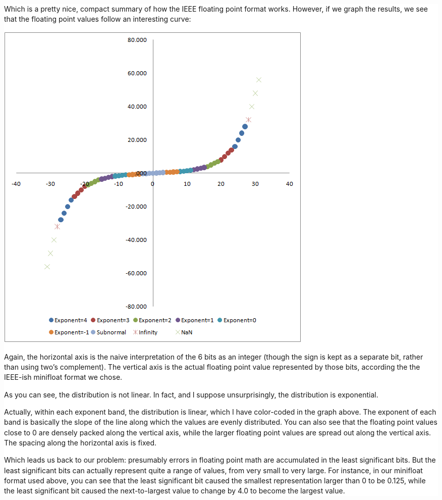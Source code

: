 Which is a pretty nice, compact summary of how the IEEE floating point format works.  However, if we graph the results, we see that the floating point values follow an interesting curve:
 
![distribution of values in the 64-bit floating point format](/static/img/2010-05-06-fun-with-floating-point_6bit-float-distribution.png)

Again, the horizontal axis is the naive interpretation of the 6 bits as an integer (though the sign is kept as a separate bit, rather than using two’s complement).  The vertical axis is the actual floating point value represented by those bits, according the the IEEE-ish minifloat format we chose.

As you can see, the distribution is not linear. In fact, and I suppose unsurprisingly, the distribution is exponential.

Actually, within each exponent band, the distribution is linear, which I have color-coded in the graph above.  The exponent of each band is basically the slope of the line along which the values are evenly distributed.  You can also see that the floating point values close to 0 are densely packed along the vertical axis, while the larger floating point values are spread out along the vertical axis.  The spacing along the horizontal axis is fixed.

Which leads us back to our problem: presumably errors in floating point math are accumulated in the least significant bits.  But the least significant bits can actually represent quite a range of values, from very small to very large.  For instance, in our minifloat format used above, you can see that the least significant bit caused the smallest representation larger than 0 to be 0.125, while the least significant bit caused the next-to-largest value to change by 4.0 to become the largest value.
